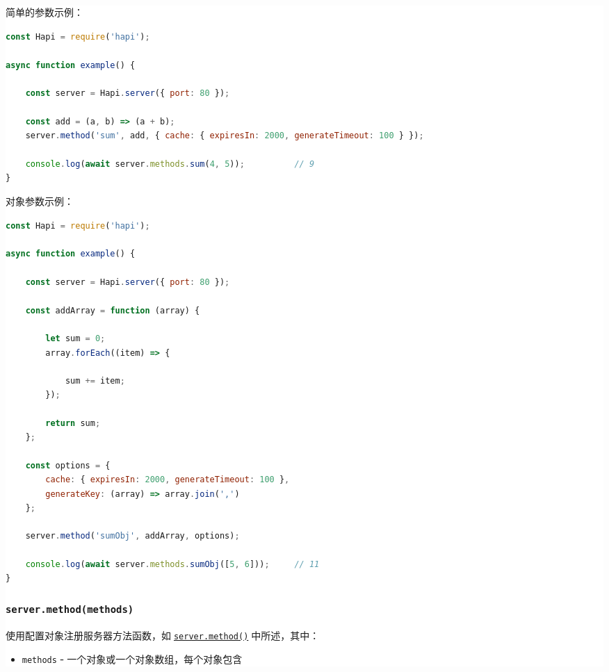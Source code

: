 简单的参数示例：

```js
const Hapi = require('hapi');

async function example() {

    const server = Hapi.server({ port: 80 });

    const add = (a, b) => (a + b);
    server.method('sum', add, { cache: { expiresIn: 2000, generateTimeout: 100 } });

    console.log(await server.methods.sum(4, 5));          // 9
}
```

对象参数示例：

```js
const Hapi = require('hapi');

async function example() {

    const server = Hapi.server({ port: 80 });

    const addArray = function (array) {

        let sum = 0;
        array.forEach((item) => {

            sum += item;
        });

        return sum;
    };

    const options = {
        cache: { expiresIn: 2000, generateTimeout: 100 },
        generateKey: (array) => array.join(',')
    };

    server.method('sumObj', addArray, options);

    console.log(await server.methods.sumObj([5, 6]));     // 11
}
```

### <a name="server.method.array()" /> `server.method(methods)`

使用配置对象注册服务器方法函数，如 [`server.method()`](#server.method()) 中所述，其中：

- `methods` - 一个对象或一个对象数组，每个对象包含
